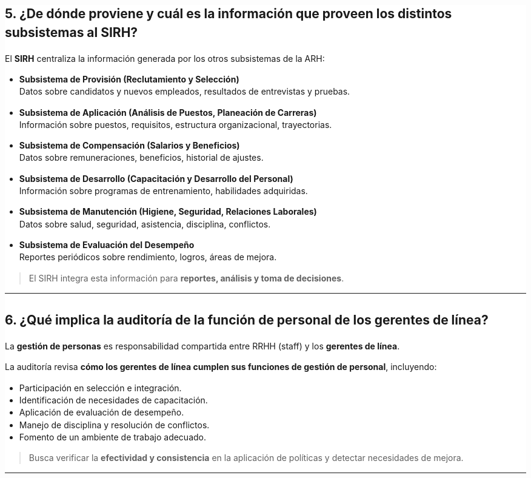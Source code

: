 
## 5. ¿De dónde proviene y cuál es la información que proveen los distintos subsistemas al SIRH?

El **SIRH** centraliza la información generada por los otros subsistemas de la ARH:

- **Subsistema de Provisión (Reclutamiento y Selección)**  
  Datos sobre candidatos y nuevos empleados, resultados de entrevistas y pruebas.

- **Subsistema de Aplicación (Análisis de Puestos, Planeación de Carreras)**  
  Información sobre puestos, requisitos, estructura organizacional, trayectorias.

- **Subsistema de Compensación (Salarios y Beneficios)**  
  Datos sobre remuneraciones, beneficios, historial de ajustes.

- **Subsistema de Desarrollo (Capacitación y Desarrollo del Personal)**  
  Información sobre programas de entrenamiento, habilidades adquiridas.

- **Subsistema de Manutención (Higiene, Seguridad, Relaciones Laborales)**  
  Datos sobre salud, seguridad, asistencia, disciplina, conflictos.

- **Subsistema de Evaluación del Desempeño**  
  Reportes periódicos sobre rendimiento, logros, áreas de mejora.

> El SIRH integra esta información para **reportes, análisis y toma de decisiones**.

---

## 6. ¿Qué implica la auditoría de la función de personal de los gerentes de línea?

La **gestión de personas** es responsabilidad compartida entre RRHH (staff) y los **gerentes de línea**.

La auditoría revisa **cómo los gerentes de línea cumplen sus funciones de gestión de personal**, incluyendo:

- Participación en selección e integración.
- Identificación de necesidades de capacitación.
- Aplicación de evaluación de desempeño.
- Manejo de disciplina y resolución de conflictos.
- Fomento de un ambiente de trabajo adecuado.

> Busca verificar la **efectividad y consistencia** en la aplicación de políticas y detectar necesidades de mejora.

---
